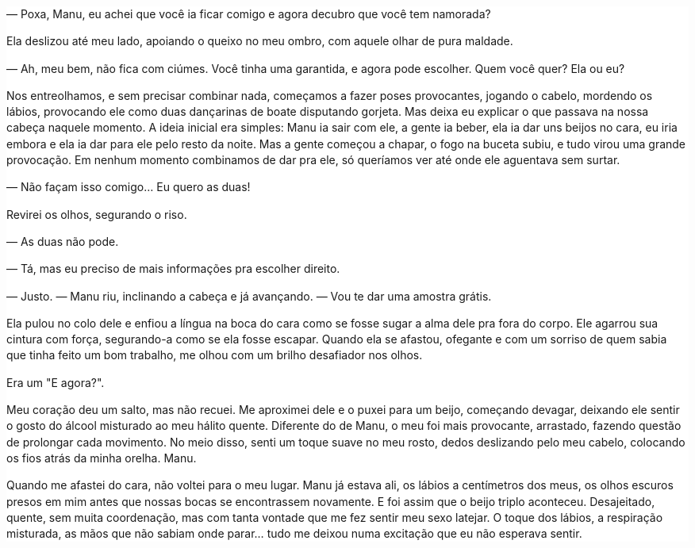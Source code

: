 — Poxa, Manu, eu achei que você ia ficar comigo e agora decubro que você tem namorada?

Ela deslizou até meu lado, apoiando o queixo no meu ombro, com aquele olhar de pura maldade.

— Ah, meu bem, não fica com ciúmes. Você tinha uma garantida, e agora pode escolher. Quem você quer? Ela ou eu?

Nos entreolhamos, e sem precisar combinar nada, começamos a fazer poses provocantes, jogando o cabelo, mordendo os lábios, provocando ele como duas dançarinas de boate disputando gorjeta. Mas deixa eu explicar o que passava na nossa cabeça naquele momento. A ideia inicial era simples: Manu ia sair com ele, a gente ia beber, ela ia dar uns beijos no cara, eu iria embora e ela ia dar para ele pelo resto da noite. Mas a gente começou a chapar, o fogo na buceta subiu, e tudo virou uma grande provocação. Em nenhum momento combinamos de dar pra ele, só queríamos ver até onde ele aguentava sem surtar.

— Não façam isso comigo… Eu quero as duas!

Revirei os olhos, segurando o riso.

— As duas não pode.

— Tá, mas eu preciso de mais informações pra escolher direito.

— Justo. — Manu riu, inclinando a cabeça e já avançando. — Vou te dar uma amostra grátis.

Ela pulou no colo dele e enfiou a língua na boca do cara como se fosse sugar a alma dele pra fora do corpo. Ele agarrou sua cintura com força, segurando-a como se ela fosse escapar. Quando ela se afastou, ofegante e com um sorriso de quem sabia que tinha feito um bom trabalho, me olhou com um brilho desafiador nos olhos.

Era um "E agora?".

Meu coração deu um salto, mas não recuei. Me aproximei dele e o puxei para um beijo, começando devagar, deixando ele sentir o gosto do álcool misturado ao meu hálito quente. Diferente do de Manu, o meu foi mais provocante, arrastado, fazendo questão de prolongar cada movimento. No meio disso, senti um toque suave no meu rosto, dedos deslizando pelo meu cabelo, colocando os fios atrás da minha orelha. Manu.

Quando me afastei do cara, não voltei para o meu lugar. Manu já estava ali, os lábios a centímetros dos meus, os olhos escuros presos em mim antes que nossas bocas se encontrassem novamente. E foi assim que o beijo triplo aconteceu. Desajeitado, quente, sem muita coordenação, mas com tanta vontade que me fez sentir meu sexo latejar. O toque dos lábios, a respiração misturada, as mãos que não sabiam onde parar… tudo me deixou numa excitação que eu não esperava sentir.